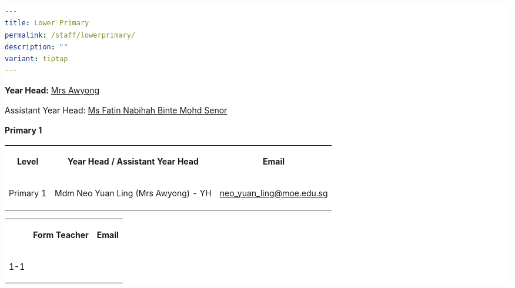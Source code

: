 ```yaml
---
title: Lower Primary
permalink: /staff/lowerprimary/
description: ""
variant: tiptap
---
```

<p><strong>Year Head:</strong>  <a href="mailto:neo_yuan_ling@schools.gov.sg" rel="noopener noreferrer nofollow" target="_blank">Mrs Awyong</a>
</p>
<p>Assistant Year Head: <a href="mailto:fatin_nabihah@schools.gov.sg" rel="noopener noreferrer nofollow" target="_blank">Ms Fatin Nabihah Binte Mohd Senor</a>
</p>
<p><strong>Primary 1</strong>
</p>
<p></p>
<table>
<tbody>
<tr>
<th rowspan="1" colspan="1">
<p>Level</p>
</th>
<th rowspan="1" colspan="1">
<p>Year Head / Assistant Year Head</p>
</th>
<th rowspan="1" colspan="1">
<p>Email</p>
</th>
</tr>
<tr>
<td rowspan="1" colspan="1">
<p>Primary 1</p>
</td>
<td rowspan="1" colspan="1">
<p>Mdm Neo Yuan Ling (Mrs Awyong) - YH</p>
</td>
<td rowspan="1" colspan="1">
<p><a href="mailto:neo_yuan_ling@moe.edu.sg" rel="noopener noreferrer nofollow" target="_blank">neo_yuan_ling@moe.edu.sg</a>
</p>
</td>
</tr>
</tbody>
</table>
<table>
<tbody>
<tr>
<th rowspan="1" colspan="1">
<p></p>
</th>
<th rowspan="1" colspan="1">
<p>Form Teacher</p>
</th>
<th rowspan="1" colspan="1">
<p>Email</p>
</th>
</tr>
<tr>
<td rowspan="1" colspan="1">
<p>1-1</p>
</td>
<td rowspan="1" colspan="1">